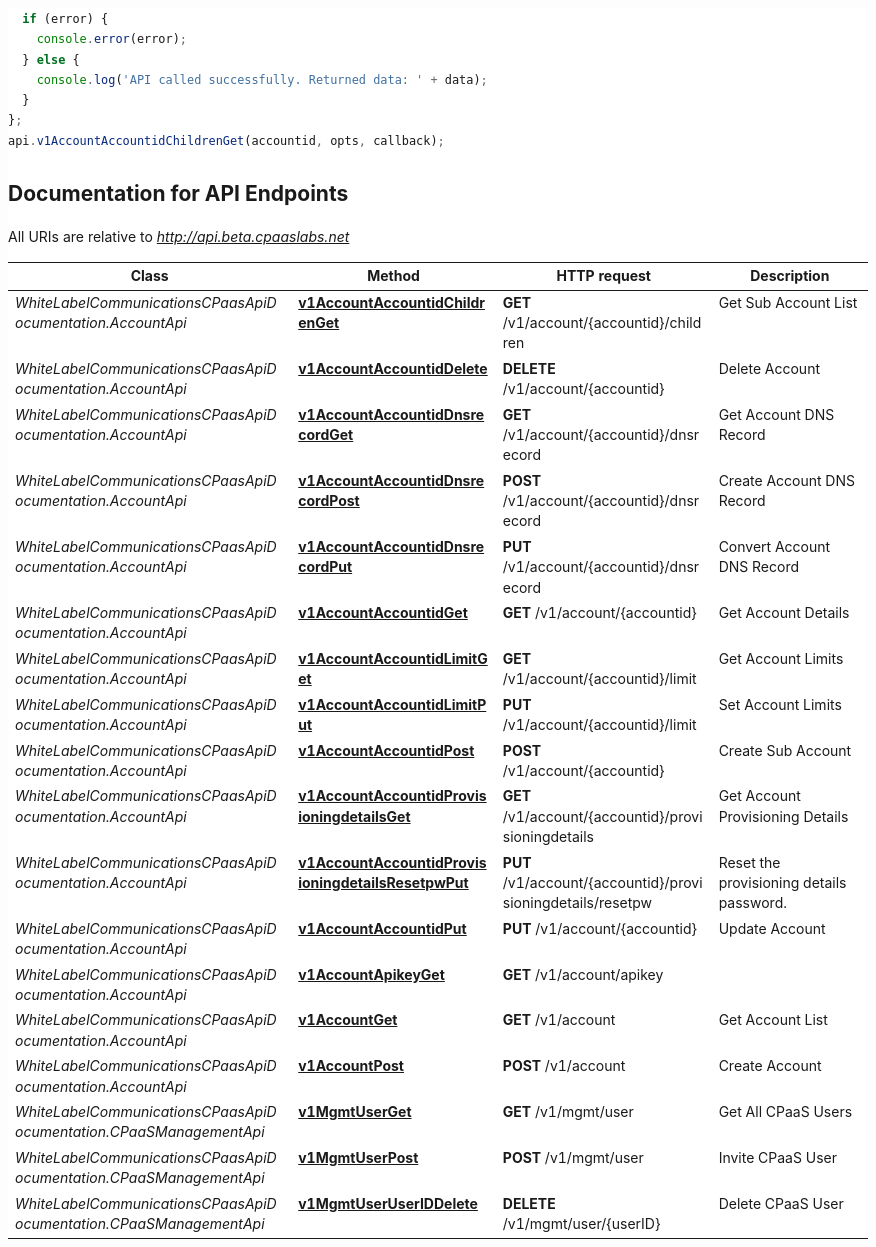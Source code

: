 ```javascript
  if (error) {
    console.error(error);
  } else {
    console.log('API called successfully. Returned data: ' + data);
  }
};
api.v1AccountAccountidChildrenGet(accountid, opts, callback);

```

## Documentation for API Endpoints

All URIs are relative to *http://api.beta.cpaaslabs.net*

Class | Method | HTTP request | Description
------------ | ------------- | ------------- | -------------
*WhiteLabelCommunicationsCPaasApiDocumentation.AccountApi* | [**v1AccountAccountidChildrenGet**](docs/AccountApi.md#v1AccountAccountidChildrenGet) | **GET** /v1/account/{accountid}/children | Get Sub Account List
*WhiteLabelCommunicationsCPaasApiDocumentation.AccountApi* | [**v1AccountAccountidDelete**](docs/AccountApi.md#v1AccountAccountidDelete) | **DELETE** /v1/account/{accountid} | Delete Account
*WhiteLabelCommunicationsCPaasApiDocumentation.AccountApi* | [**v1AccountAccountidDnsrecordGet**](docs/AccountApi.md#v1AccountAccountidDnsrecordGet) | **GET** /v1/account/{accountid}/dnsrecord | Get Account DNS Record
*WhiteLabelCommunicationsCPaasApiDocumentation.AccountApi* | [**v1AccountAccountidDnsrecordPost**](docs/AccountApi.md#v1AccountAccountidDnsrecordPost) | **POST** /v1/account/{accountid}/dnsrecord | Create Account DNS Record
*WhiteLabelCommunicationsCPaasApiDocumentation.AccountApi* | [**v1AccountAccountidDnsrecordPut**](docs/AccountApi.md#v1AccountAccountidDnsrecordPut) | **PUT** /v1/account/{accountid}/dnsrecord | Convert Account DNS Record
*WhiteLabelCommunicationsCPaasApiDocumentation.AccountApi* | [**v1AccountAccountidGet**](docs/AccountApi.md#v1AccountAccountidGet) | **GET** /v1/account/{accountid} | Get Account Details
*WhiteLabelCommunicationsCPaasApiDocumentation.AccountApi* | [**v1AccountAccountidLimitGet**](docs/AccountApi.md#v1AccountAccountidLimitGet) | **GET** /v1/account/{accountid}/limit | Get Account Limits
*WhiteLabelCommunicationsCPaasApiDocumentation.AccountApi* | [**v1AccountAccountidLimitPut**](docs/AccountApi.md#v1AccountAccountidLimitPut) | **PUT** /v1/account/{accountid}/limit | Set Account Limits
*WhiteLabelCommunicationsCPaasApiDocumentation.AccountApi* | [**v1AccountAccountidPost**](docs/AccountApi.md#v1AccountAccountidPost) | **POST** /v1/account/{accountid} | Create Sub Account
*WhiteLabelCommunicationsCPaasApiDocumentation.AccountApi* | [**v1AccountAccountidProvisioningdetailsGet**](docs/AccountApi.md#v1AccountAccountidProvisioningdetailsGet) | **GET** /v1/account/{accountid}/provisioningdetails | Get Account Provisioning Details
*WhiteLabelCommunicationsCPaasApiDocumentation.AccountApi* | [**v1AccountAccountidProvisioningdetailsResetpwPut**](docs/AccountApi.md#v1AccountAccountidProvisioningdetailsResetpwPut) | **PUT** /v1/account/{accountid}/provisioningdetails/resetpw | Reset the provisioning details password.
*WhiteLabelCommunicationsCPaasApiDocumentation.AccountApi* | [**v1AccountAccountidPut**](docs/AccountApi.md#v1AccountAccountidPut) | **PUT** /v1/account/{accountid} | Update Account
*WhiteLabelCommunicationsCPaasApiDocumentation.AccountApi* | [**v1AccountApikeyGet**](docs/AccountApi.md#v1AccountApikeyGet) | **GET** /v1/account/apikey | 
*WhiteLabelCommunicationsCPaasApiDocumentation.AccountApi* | [**v1AccountGet**](docs/AccountApi.md#v1AccountGet) | **GET** /v1/account | Get Account List
*WhiteLabelCommunicationsCPaasApiDocumentation.AccountApi* | [**v1AccountPost**](docs/AccountApi.md#v1AccountPost) | **POST** /v1/account | Create Account
*WhiteLabelCommunicationsCPaasApiDocumentation.CPaaSManagementApi* | [**v1MgmtUserGet**](docs/CPaaSManagementApi.md#v1MgmtUserGet) | **GET** /v1/mgmt/user | Get All CPaaS Users
*WhiteLabelCommunicationsCPaasApiDocumentation.CPaaSManagementApi* | [**v1MgmtUserPost**](docs/CPaaSManagementApi.md#v1MgmtUserPost) | **POST** /v1/mgmt/user | Invite CPaaS User
*WhiteLabelCommunicationsCPaasApiDocumentation.CPaaSManagementApi* | [**v1MgmtUserUserIDDelete**](docs/CPaaSManagementApi.md#v1MgmtUserUserIDDelete) | **DELETE** /v1/mgmt/user/{userID} | Delete CPaaS User